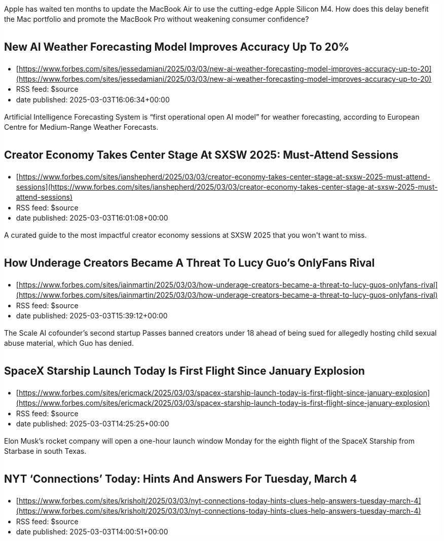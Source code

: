 Apple has waited ten months to update the MacBook Air to use the cutting-edge Apple Silicon M4. How does this delay benefit the Mac portfolio and promote the MacBook Pro without weakening consumer confidence?

## New AI Weather Forecasting Model Improves Accuracy Up To 20%
 - [https://www.forbes.com/sites/jessedamiani/2025/03/03/new-ai-weather-forecasting-model-improves-accuracy-up-to-20](https://www.forbes.com/sites/jessedamiani/2025/03/03/new-ai-weather-forecasting-model-improves-accuracy-up-to-20)
 - RSS feed: $source
 - date published: 2025-03-03T16:06:34+00:00

Artificial Intelligence Forecasting System is “first operational open AI model” for weather forecasting, according to European Centre for Medium-Range Weather Forecasts.

## Creator Economy Takes Center Stage At SXSW 2025: Must-Attend Sessions
 - [https://www.forbes.com/sites/ianshepherd/2025/03/03/creator-economy-takes-center-stage-at-sxsw-2025-must-attend-sessions](https://www.forbes.com/sites/ianshepherd/2025/03/03/creator-economy-takes-center-stage-at-sxsw-2025-must-attend-sessions)
 - RSS feed: $source
 - date published: 2025-03-03T16:01:08+00:00

A curated guide to the most impactful creator economy sessions at SXSW 2025 that you won't want to miss.

## How Underage Creators Became A Threat To Lucy Guo’s OnlyFans Rival
 - [https://www.forbes.com/sites/iainmartin/2025/03/03/how-underage-creators-became-a-threat-to-lucy-guos-onlyfans-rival](https://www.forbes.com/sites/iainmartin/2025/03/03/how-underage-creators-became-a-threat-to-lucy-guos-onlyfans-rival)
 - RSS feed: $source
 - date published: 2025-03-03T15:39:12+00:00

The Scale AI cofounder’s second startup Passes banned creators under 18 ahead of being sued for allegedly hosting child sexual abuse material, which Guo has denied.

## SpaceX Starship Launch Today Is First Flight Since January Explosion
 - [https://www.forbes.com/sites/ericmack/2025/03/03/spacex-starship-launch-today-is-first-flight-since-january-explosion](https://www.forbes.com/sites/ericmack/2025/03/03/spacex-starship-launch-today-is-first-flight-since-january-explosion)
 - RSS feed: $source
 - date published: 2025-03-03T14:25:25+00:00

Elon Musk’s rocket company will open a one-hour launch window Monday for the eighth flight of the SpaceX Starship from Starbase in south Texas.

## NYT ‘Connections’ Today: Hints And Answers For Tuesday, March 4
 - [https://www.forbes.com/sites/krisholt/2025/03/03/nyt-connections-today-hints-clues-help-answers-tuesday-march-4](https://www.forbes.com/sites/krisholt/2025/03/03/nyt-connections-today-hints-clues-help-answers-tuesday-march-4)
 - RSS feed: $source
 - date published: 2025-03-03T14:00:51+00:00

